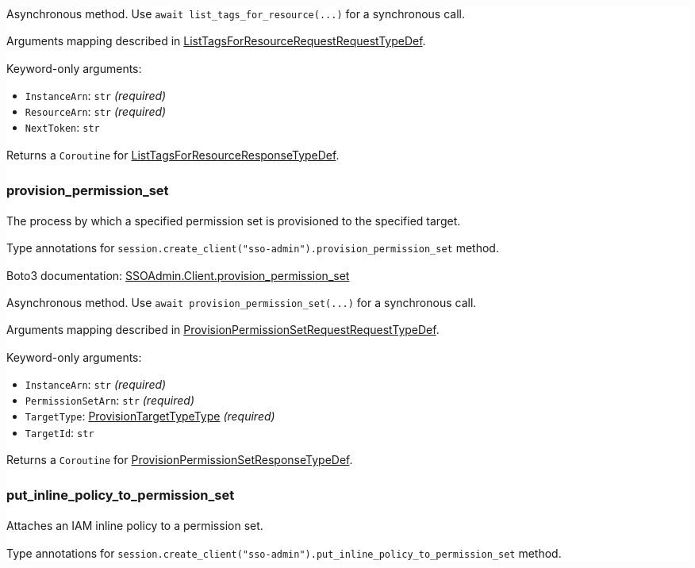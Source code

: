 Asynchronous method. Use `await list_tags_for_resource(...)` for a synchronous
call.

Arguments mapping described in
[ListTagsForResourceRequestRequestTypeDef](./type_defs.md#listtagsforresourcerequestrequesttypedef).

Keyword-only arguments:

- `InstanceArn`: `str` *(required)*
- `ResourceArn`: `str` *(required)*
- `NextToken`: `str`

Returns a `Coroutine` for
[ListTagsForResourceResponseTypeDef](./type_defs.md#listtagsforresourceresponsetypedef).

<a id="provision\_permission\_set"></a>

### provision_permission_set

The process by which a specified permission set is provisioned to the specified
target.

Type annotations for
`session.create_client("sso-admin").provision_permission_set` method.

Boto3 documentation:
[SSOAdmin.Client.provision_permission_set](https://boto3.amazonaws.com/v1/documentation/api/latest/reference/services/sso-admin.html#SSOAdmin.Client.provision_permission_set)

Asynchronous method. Use `await provision_permission_set(...)` for a
synchronous call.

Arguments mapping described in
[ProvisionPermissionSetRequestRequestTypeDef](./type_defs.md#provisionpermissionsetrequestrequesttypedef).

Keyword-only arguments:

- `InstanceArn`: `str` *(required)*
- `PermissionSetArn`: `str` *(required)*
- `TargetType`:
  [ProvisionTargetTypeType](./literals.md#provisiontargettypetype) *(required)*
- `TargetId`: `str`

Returns a `Coroutine` for
[ProvisionPermissionSetResponseTypeDef](./type_defs.md#provisionpermissionsetresponsetypedef).

<a id="put\_inline\_policy\_to\_permission\_set"></a>

### put_inline_policy_to_permission_set

Attaches an IAM inline policy to a permission set.

Type annotations for
`session.create_client("sso-admin").put_inline_policy_to_permission_set`
method.
